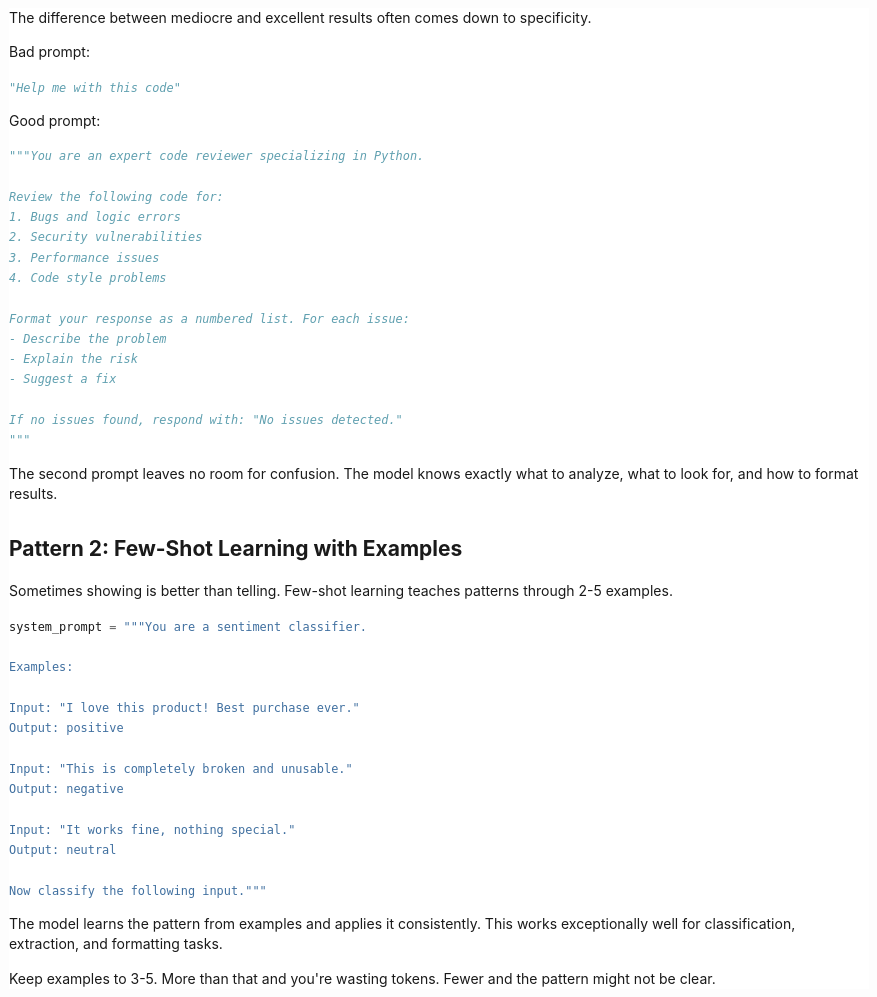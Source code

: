 The difference between mediocre and excellent results often comes down to specificity.

Bad prompt:
```python
"Help me with this code"
```

Good prompt:
```python
"""You are an expert code reviewer specializing in Python.

Review the following code for:
1. Bugs and logic errors
2. Security vulnerabilities
3. Performance issues
4. Code style problems

Format your response as a numbered list. For each issue:
- Describe the problem
- Explain the risk
- Suggest a fix

If no issues found, respond with: "No issues detected."
"""
```

The second prompt leaves no room for confusion. The model knows exactly what to analyze, what to look for, and how to format results.

## Pattern 2: Few-Shot Learning with Examples

Sometimes showing is better than telling. Few-shot learning teaches patterns through 2-5 examples.

```python
system_prompt = """You are a sentiment classifier.

Examples:

Input: "I love this product! Best purchase ever."
Output: positive

Input: "This is completely broken and unusable."
Output: negative

Input: "It works fine, nothing special."
Output: neutral

Now classify the following input."""
```

The model learns the pattern from examples and applies it consistently. This works exceptionally well for classification, extraction, and formatting tasks.

Keep examples to 3-5. More than that and you're wasting tokens. Fewer and the pattern might not be clear.
